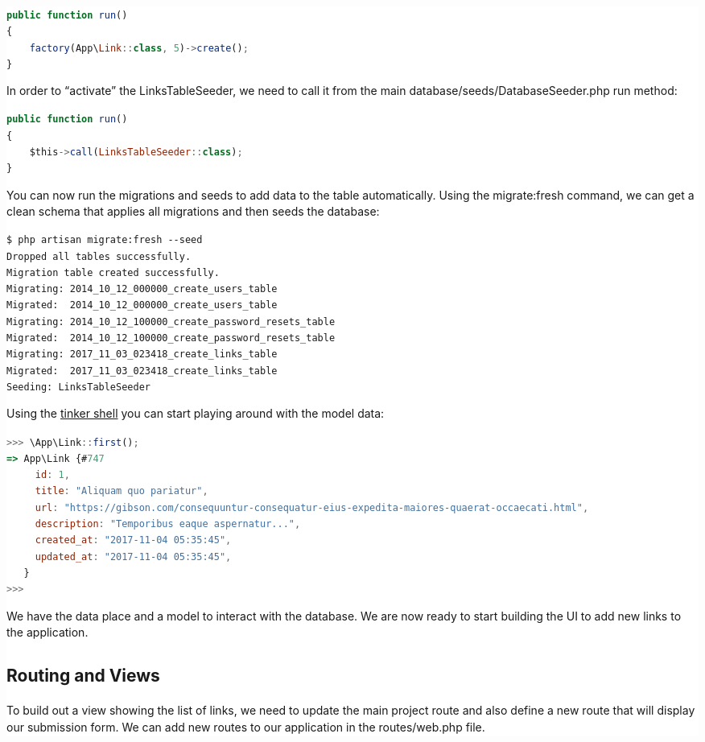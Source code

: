 ```js
public function run()
{
    factory(App\Link::class, 5)->create();
}
```
In order to “activate” the LinksTableSeeder, we need to call it from the main database/seeds/DatabaseSeeder.php run method:

```js
public function run()
{
    $this->call(LinksTableSeeder::class);
}
```
You can now run the migrations and seeds to add data to the table automatically. Using the migrate:fresh command, we can get a clean schema that applies all migrations and then seeds the database:

```
$ php artisan migrate:fresh --seed
Dropped all tables successfully.
Migration table created successfully.
Migrating: 2014_10_12_000000_create_users_table
Migrated:  2014_10_12_000000_create_users_table
Migrating: 2014_10_12_100000_create_password_resets_table
Migrated:  2014_10_12_100000_create_password_resets_table
Migrating: 2017_11_03_023418_create_links_table
Migrated:  2017_11_03_023418_create_links_table
Seeding: LinksTableSeeder
```
Using the [tinker shell](https://laravel-news.com/laravel-tinker) you can start playing around with the model data:

```js
>>> \App\Link::first();
=> App\Link {#747
     id: 1,
     title: "Aliquam quo pariatur",
     url: "https://gibson.com/consequuntur-consequatur-eius-expedita-maiores-quaerat-occaecati.html",
     description: "Temporibus eaque aspernatur...",
     created_at: "2017-11-04 05:35:45",
     updated_at: "2017-11-04 05:35:45",
   }
>>>
```
We have the data place and a model to interact with the database. We are now ready to start building the UI to add new links to the application.

## Routing and Views
To build out a view showing the list of links, we need to update the main project route and also define a new route that will display our submission form. We can add new routes to our application in the routes/web.php file.
